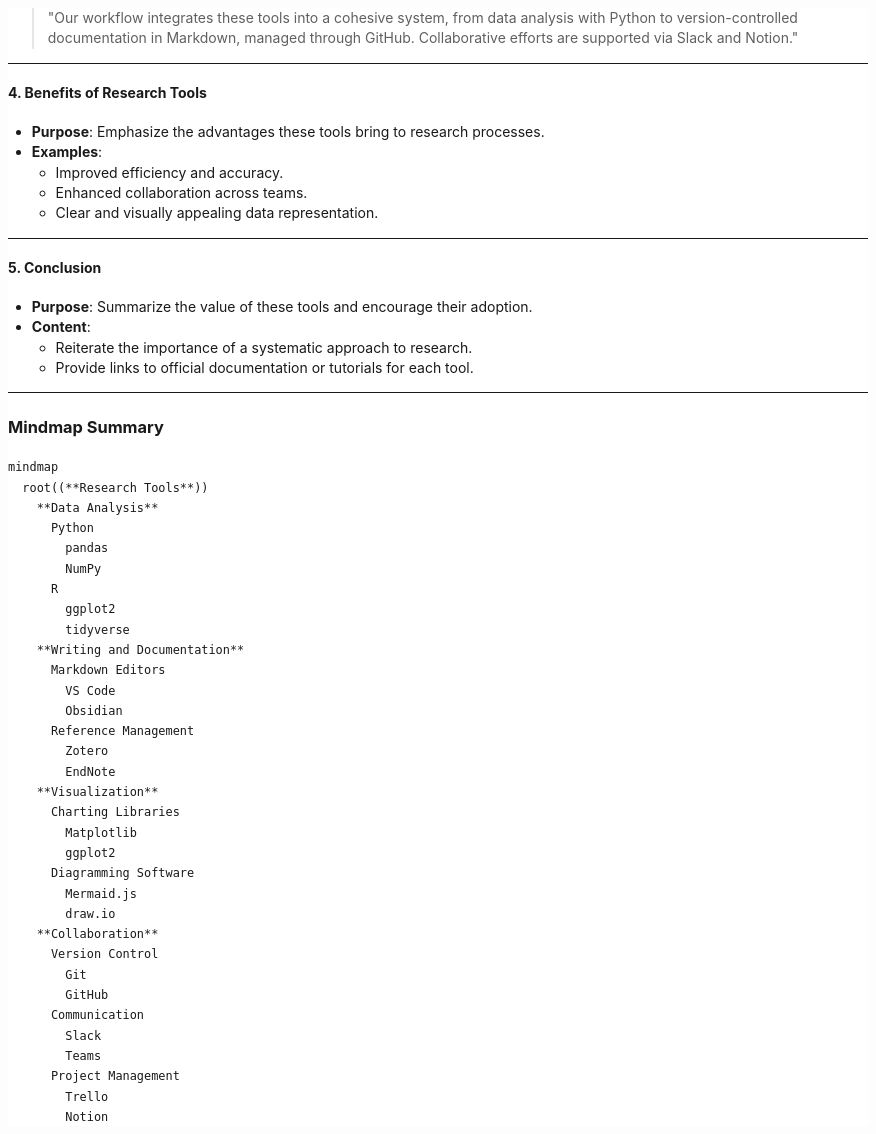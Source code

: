 > "Our workflow integrates these tools into a cohesive system, from data analysis with Python to version-controlled documentation in Markdown, managed through GitHub. Collaborative efforts are supported via Slack and Notion."

---

#### **4. Benefits of Research Tools**

- **Purpose**: Emphasize the advantages these tools bring to research processes.
- **Examples**:
  - Improved efficiency and accuracy.
  - Enhanced collaboration across teams.
  - Clear and visually appealing data representation.

---

#### **5. Conclusion**

- **Purpose**: Summarize the value of these tools and encourage their adoption.
- **Content**:
  - Reiterate the importance of a systematic approach to research.
  - Provide links to official documentation or tutorials for each tool.

---

### **Mindmap Summary**

```mermaid
mindmap
  root((**Research Tools**))
    **Data Analysis**
      Python
        pandas
        NumPy
      R
        ggplot2
        tidyverse
    **Writing and Documentation**
      Markdown Editors
        VS Code
        Obsidian
      Reference Management
        Zotero
        EndNote
    **Visualization**
      Charting Libraries
        Matplotlib
        ggplot2
      Diagramming Software
        Mermaid.js
        draw.io
    **Collaboration**
      Version Control
        Git
        GitHub
      Communication
        Slack
        Teams
      Project Management
        Trello
        Notion
```
